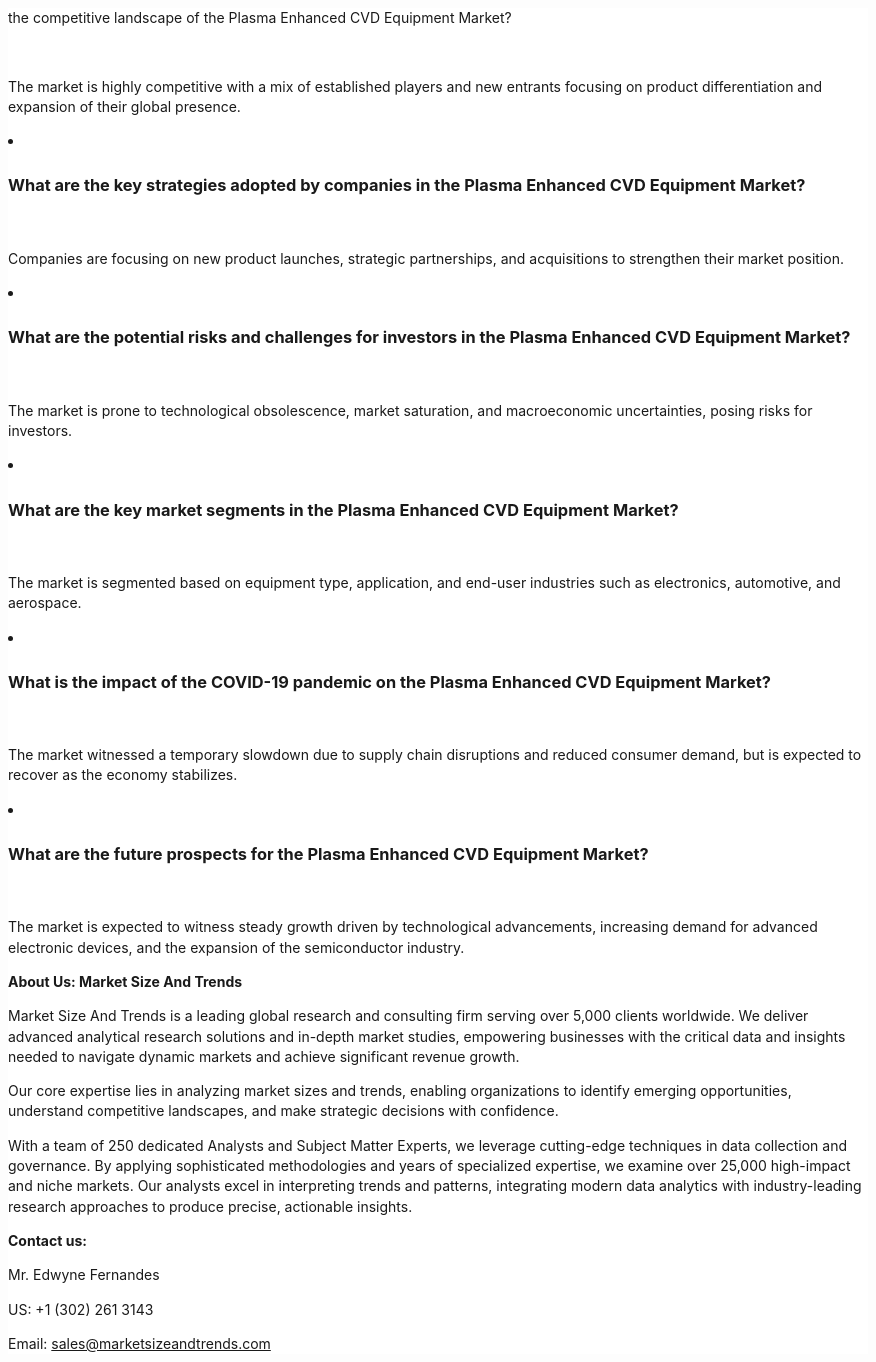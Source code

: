 the competitive landscape of the Plasma Enhanced CVD Equipment Market?</h3> <p>&nbsp;</p><p>The market is highly competitive with a mix of established players and new entrants focusing on product differentiation and expansion of their global presence.</p> </li> <li> <h3>What are the key strategies adopted by companies in the Plasma Enhanced CVD Equipment Market?</h3> <p>&nbsp;</p><p>Companies are focusing on new product launches, strategic partnerships, and acquisitions to strengthen their market position.</p> </li> <li> <h3>What are the potential risks and challenges for investors in the Plasma Enhanced CVD Equipment Market?</h3> <p>&nbsp;</p><p>The market is prone to technological obsolescence, market saturation, and macroeconomic uncertainties, posing risks for investors.</p> </li> <li> <h3>What are the key market segments in the Plasma Enhanced CVD Equipment Market?</h3> <p>&nbsp;</p><p>The market is segmented based on equipment type, application, and end-user industries such as electronics, automotive, and aerospace.</p> </li> <li> <h3>What is the impact of the COVID-19 pandemic on the Plasma Enhanced CVD Equipment Market?</h3> <p>&nbsp;</p><p>The market witnessed a temporary slowdown due to supply chain disruptions and reduced consumer demand, but is expected to recover as the economy stabilizes.</p> </li> <li> <h3>What are the future prospects for the Plasma Enhanced CVD Equipment Market?</h3> <p>&nbsp;</p><p>The market is expected to witness steady growth driven by technological advancements, increasing demand for advanced electronic devices, and the expansion of the semiconductor industry.</p> </li></ol></body></html></p><p><strong>About Us:&nbsp;Market Size And Trends</strong></p><p>Market Size And Trends&nbsp;is a leading global research and consulting firm serving over 5,000 clients worldwide. We deliver advanced analytical research solutions and in-depth market studies, empowering businesses with the critical data and insights needed to navigate dynamic markets and achieve significant revenue growth.</p><p>Our core expertise lies in analyzing market sizes and trends, enabling organizations to identify emerging opportunities, understand competitive landscapes, and make strategic decisions with confidence.</p><p>With a team of 250 dedicated Analysts and Subject Matter Experts, we leverage cutting-edge techniques in data collection and governance. By applying sophisticated methodologies and years of specialized expertise, we examine over 25,000 high-impact and niche markets. Our analysts excel in interpreting trends and patterns, integrating modern data analytics with industry-leading research approaches to produce precise, actionable insights.</p><p><strong>Contact us:</strong></p><p>Mr. Edwyne Fernandes</p><p>US: +1 (302) 261 3143</p><p>Email: <a href="mailto:sales@marketsizeandtrends.com">sales@marketsizeandtrends.com</a>&nbsp;</p>
